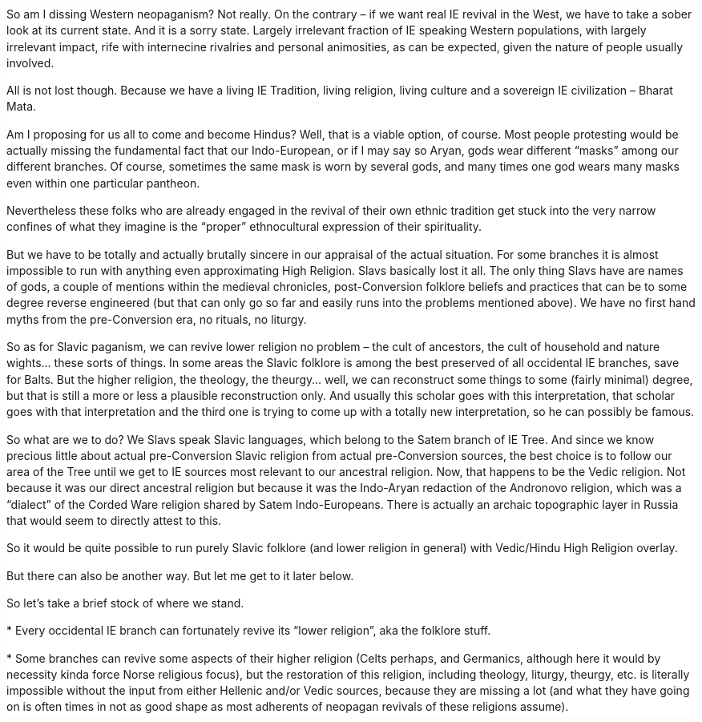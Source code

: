 So am I dissing Western neopaganism? Not really. On the contrary – if we want real IE revival in the West, we have to take a sober look at its current state. And it is a sorry state. Largely irrelevant fraction of IE speaking Western populations, with largely irrelevant impact, rife with internecine rivalries and personal animosities, as can be expected, given the nature of people usually involved.

All is not lost though. Because we have a living IE Tradition, living religion, living culture and a sovereign IE civilization – Bharat Mata.

Am I proposing for us all to come and become Hindus? Well, that is a viable option, of course. Most people protesting would be actually missing the fundamental fact that our Indo-European, or if I may say so Aryan, gods wear different “masks” among our different branches. Of course, sometimes the same mask is worn by several gods, and many times one god wears many masks even within one particular pantheon.

Nevertheless these folks who are already engaged in the revival of their own ethnic tradition get stuck into the very narrow confines of what they imagine is the “proper” ethnocultural expression of their spirituality.

But we have to be totally and actually brutally sincere in our appraisal of the actual situation. For some branches it is almost impossible to run with anything even approximating High Religion. Slavs basically lost it all. The only thing Slavs have are names of gods, a couple of mentions within the medieval chronicles, post-Conversion folklore beliefs and practices that can be to some degree reverse engineered (but that can only go so far and easily runs into the problems mentioned above). We have no first hand myths from the pre-Conversion era, no rituals, no liturgy.

So as for Slavic paganism, we can revive lower religion no problem – the cult of ancestors, the cult of household and nature wights… these sorts of things. In some areas the Slavic folklore is among the best preserved of all occidental IE branches, save for Balts. But the higher religion, the theology, the theurgy… well, we can reconstruct some things to some (fairly minimal) degree, but that is still a more or less a plausible reconstruction only. And usually this scholar goes with this interpretation, that scholar goes with that interpretation and the third one is trying to come up with a totally new interpretation, so he can possibly be famous.

So what are we to do? We Slavs speak Slavic languages, which belong to the Satem branch of IE Tree. And since we know precious little about actual pre-Conversion Slavic religion from actual pre-Conversion sources, the best choice is to follow our area of the Tree until we get to IE sources most relevant to our ancestral religion. Now, that happens to be the Vedic religion. Not because it was our direct ancestral religion but because it was the Indo-Aryan redaction of the Andronovo religion, which was a “dialect” of the Corded Ware religion shared by Satem Indo-Europeans. There is actually an archaic topographic layer in Russia that would seem to directly attest to this.

So it would be quite possible to run purely Slavic folklore (and lower religion in general) with Vedic/Hindu High Religion overlay.

But there can also be another way. But let me get to it later below.

So let’s take a brief stock of where we stand.

\* Every occidental IE branch can fortunately revive its “lower religion”, aka the folklore stuff.

\* Some branches can revive some aspects of their higher religion (Celts perhaps, and Germanics, although here it would by necessity kinda force Norse religious focus), but the restoration of this religion, including theology, liturgy, theurgy, etc. is literally impossible without the input from either Hellenic and/or Vedic sources, because they are missing a lot (and what they have going on is often times in not as good shape as most adherents of neopagan revivals of these religions assume).
